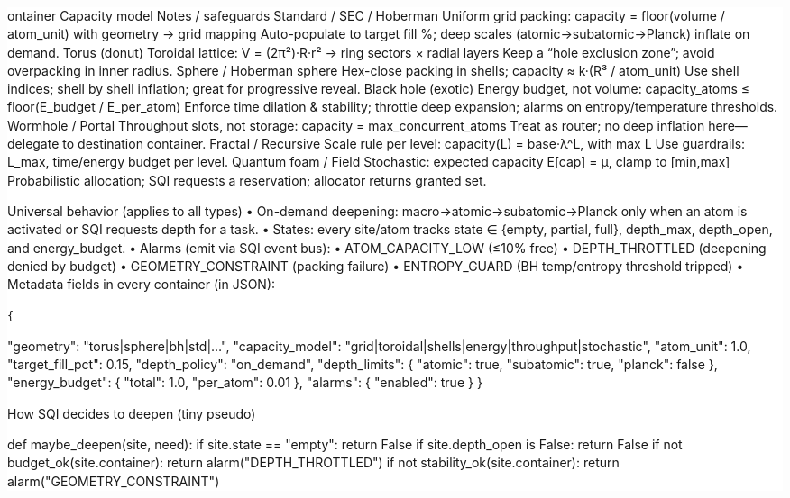 ontainer                                    Capacity model                                  Notes / safeguards
Standard / SEC / Hoberman
Uniform grid packing: capacity = floor(volume / atom_unit) with geometry → grid mapping
Auto-populate to target fill %; deep scales (atomic→subatomic→Planck) inflate on demand.
Torus (donut)
Toroidal lattice: V = (2π²)·R·r² → ring sectors × radial layers
Keep a “hole exclusion zone”; avoid overpacking in inner radius.
Sphere / Hoberman sphere
Hex-close packing in shells; capacity ≈ k·(R³ / atom_unit)
Use shell indices; shell by shell inflation; great for progressive reveal.
Black hole (exotic)
Energy budget, not volume: capacity_atoms ≤ floor(E_budget / E_per_atom)
Enforce time dilation & stability; throttle deep expansion; alarms on entropy/temperature thresholds.
Wormhole / Portal
Throughput slots, not storage: capacity = max_concurrent_atoms
Treat as router; no deep inflation here—delegate to destination container.
Fractal / Recursive
Scale rule per level: capacity(L) = base·λ^L, with max L
Use guardrails: L_max, time/energy budget per level.
Quantum foam / Field
Stochastic: expected capacity E[cap] = μ, clamp to [min,max]
Probabilistic allocation; SQI requests a reservation; allocator returns granted set.



Universal behavior (applies to all types)
	•	On-demand deepening: macro→atomic→subatomic→Planck only when an atom is activated or SQI requests depth for a task.
	•	States: every site/atom tracks state ∈ {empty, partial, full}, depth_max, depth_open, and energy_budget.
	•	Alarms (emit via SQI event bus):
	•	ATOM_CAPACITY_LOW (≤10% free)
	•	DEPTH_THROTTLED (deepening denied by budget)
	•	GEOMETRY_CONSTRAINT (packing failure)
	•	ENTROPY_GUARD (BH temp/entropy threshold tripped)
	•	Metadata fields in every container (in JSON):

    {
  "geometry": "torus|sphere|bh|std|…",
  "capacity_model": "grid|toroidal|shells|energy|throughput|stochastic",
  "atom_unit": 1.0,
  "target_fill_pct": 0.15,
  "depth_policy": "on_demand",
  "depth_limits": { "atomic": true, "subatomic": true, "planck": false },
  "energy_budget": { "total": 1.0, "per_atom": 0.01 },
  "alarms": { "enabled": true }
}

How SQI decides to deepen (tiny pseudo)

def maybe_deepen(site, need):
    if site.state == "empty": return False
    if site.depth_open is False: return False
    if not budget_ok(site.container): return alarm("DEPTH_THROTTLED")
    if not stability_ok(site.container): return alarm("GEOMETRY_CONSTRAINT")
